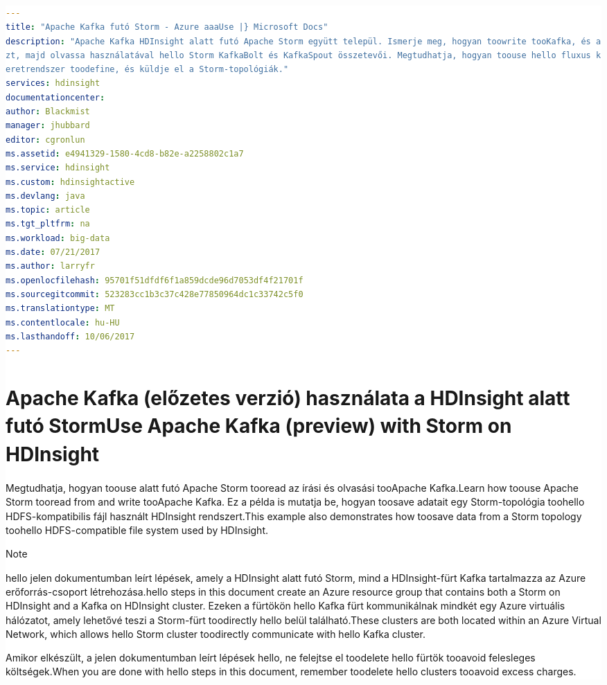 ```yaml
---
title: "Apache Kafka futó Storm - Azure aaaUse |} Microsoft Docs"
description: "Apache Kafka HDInsight alatt futó Apache Storm együtt települ. Ismerje meg, hogyan toowrite tooKafka, és azt, majd olvassa használatával hello Storm KafkaBolt és KafkaSpout összetevői. Megtudhatja, hogyan toouse hello fluxus keretrendszer toodefine, és küldje el a Storm-topológiák."
services: hdinsight
documentationcenter: 
author: Blackmist
manager: jhubbard
editor: cgronlun
ms.assetid: e4941329-1580-4cd8-b82e-a2258802c1a7
ms.service: hdinsight
ms.custom: hdinsightactive
ms.devlang: java
ms.topic: article
ms.tgt_pltfrm: na
ms.workload: big-data
ms.date: 07/21/2017
ms.author: larryfr
ms.openlocfilehash: 95701f51dfdf6f1a859dcde96d7053df4f21701f
ms.sourcegitcommit: 523283cc1b3c37c428e77850964dc1c33742c5f0
ms.translationtype: MT
ms.contentlocale: hu-HU
ms.lasthandoff: 10/06/2017
---
```

# <a name="use-apache-kafka-preview-with-storm-on-hdinsight"></a><span data-ttu-id="aa77e-105">Apache Kafka (előzetes verzió) használata a HDInsight alatt futó Storm</span><span class="sxs-lookup"><span data-stu-id="aa77e-105">Use Apache Kafka (preview) with Storm on HDInsight</span></span>

<span data-ttu-id="aa77e-106">Megtudhatja, hogyan toouse alatt futó Apache Storm tooread az írási és olvasási tooApache Kafka.</span><span class="sxs-lookup"><span data-stu-id="aa77e-106">Learn how toouse Apache Storm tooread from and write tooApache Kafka.</span></span> <span data-ttu-id="aa77e-107">Ez a példa is mutatja be, hogyan toosave adatait egy Storm-topológia toohello HDFS-kompatibilis fájl használt HDInsight rendszert.</span><span class="sxs-lookup"><span data-stu-id="aa77e-107">This example also demonstrates how toosave data from a Storm topology toohello HDFS-compatible file system used by HDInsight.</span></span>

> [!NOTE]
> <span data-ttu-id="aa77e-108">hello jelen dokumentumban leírt lépések, amely a HDInsight alatt futó Storm, mind a HDInsight-fürt Kafka tartalmazza az Azure erőforrás-csoport létrehozása.</span><span class="sxs-lookup"><span data-stu-id="aa77e-108">hello steps in this document create an Azure resource group that contains both a Storm on HDInsight and a Kafka on HDInsight cluster.</span></span> <span data-ttu-id="aa77e-109">Ezeken a fürtökön hello Kafka fürt kommunikálnak mindkét egy Azure virtuális hálózatot, amely lehetővé teszi a Storm-fürt toodirectly hello belül található.</span><span class="sxs-lookup"><span data-stu-id="aa77e-109">These clusters are both located within an Azure Virtual Network, which allows hello Storm cluster toodirectly communicate with hello Kafka cluster.</span></span>
> 
> <span data-ttu-id="aa77e-110">Amikor elkészült, a jelen dokumentumban leírt lépések hello, ne felejtse el toodelete hello fürtök tooavoid felesleges költségek.</span><span class="sxs-lookup"><span data-stu-id="aa77e-110">When you are done with hello steps in this document, remember toodelete hello clusters tooavoid excess charges.</span></span>
